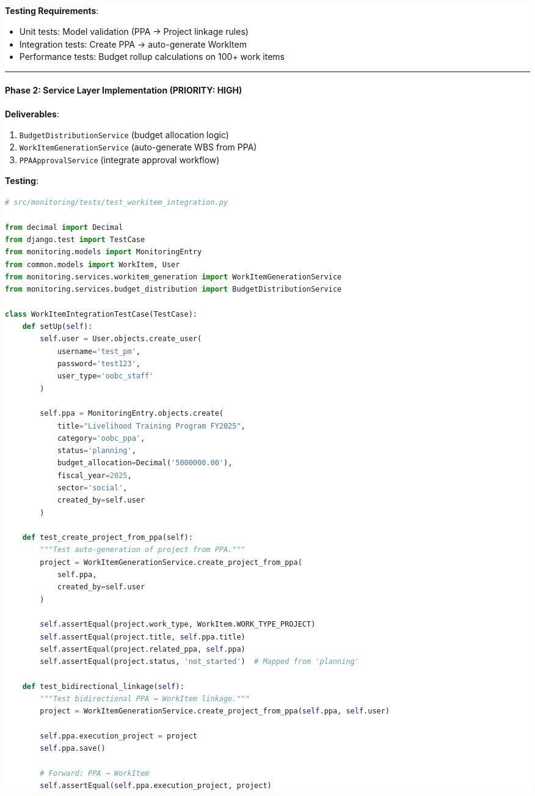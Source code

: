 **Testing Requirements**:
- Unit tests: Model validation (PPA → Project linkage rules)
- Integration tests: Create PPA → auto-generate WorkItem
- Performance tests: Budget rollup calculations on 100+ work items

---

#### Phase 2: Service Layer Implementation (PRIORITY: HIGH)

**Deliverables**:
1. `BudgetDistributionService` (budget allocation logic)
2. `WorkItemGenerationService` (auto-generate WBS from PPA)
3. `PPAApprovalService` (integrate approval workflow)

**Testing**:
```python
# src/monitoring/tests/test_workitem_integration.py

from decimal import Decimal
from django.test import TestCase
from monitoring.models import MonitoringEntry
from common.models import WorkItem, User
from monitoring.services.workitem_generation import WorkItemGenerationService
from monitoring.services.budget_distribution import BudgetDistributionService

class WorkItemIntegrationTestCase(TestCase):
    def setUp(self):
        self.user = User.objects.create_user(
            username='test_pm',
            password='test123',
            user_type='oobc_staff'
        )

        self.ppa = MonitoringEntry.objects.create(
            title="Livelihood Training Program FY2025",
            category='oobc_ppa',
            status='planning',
            budget_allocation=Decimal('5000000.00'),
            fiscal_year=2025,
            sector='social',
            created_by=self.user
        )

    def test_create_project_from_ppa(self):
        """Test auto-generation of project from PPA."""
        project = WorkItemGenerationService.create_project_from_ppa(
            self.ppa,
            created_by=self.user
        )

        self.assertEqual(project.work_type, WorkItem.WORK_TYPE_PROJECT)
        self.assertEqual(project.title, self.ppa.title)
        self.assertEqual(project.related_ppa, self.ppa)
        self.assertEqual(project.status, 'not_started')  # Mapped from 'planning'

    def test_bidirectional_linkage(self):
        """Test bidirectional PPA ↔ WorkItem linkage."""
        project = WorkItemGenerationService.create_project_from_ppa(self.ppa, self.user)

        self.ppa.execution_project = project
        self.ppa.save()

        # Forward: PPA → WorkItem
        self.assertEqual(self.ppa.execution_project, project)

```